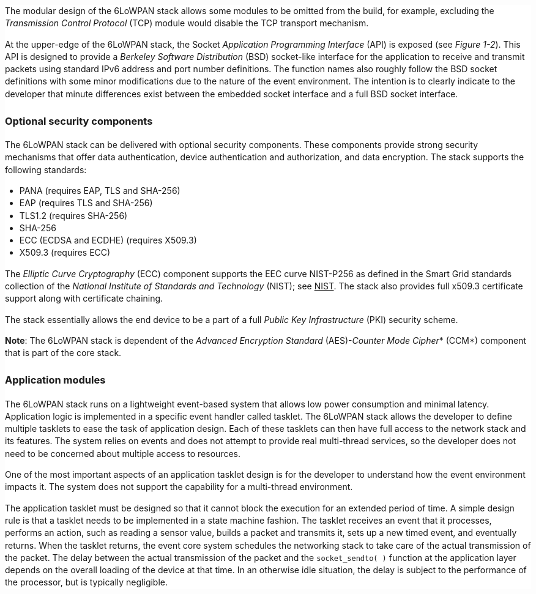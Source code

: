 The  modular design of the 6LoWPAN stack allows some modules to be omitted from the build, for example, excluding the _Transmission Control Protocol_ (TCP) module would disable the TCP transport mechanism.

At the upper-edge of the 6LoWPAN stack, the Socket _Application Programming Interface_ (API) is exposed (see _Figure 1-2_). This API is designed to provide a _Berkeley Software Distribution_ (BSD) socket-like interface for the application to receive and transmit packets using standard IPv6 address and port number definitions. The function names also roughly follow the BSD socket definitions with some minor modifications due to the nature of the event environment. The intention is to clearly indicate to the developer that minute differences exist between the embedded socket interface and a full BSD socket interface.

### Optional security components

The 6LoWPAN stack can be delivered with optional security components. These components provide strong security mechanisms that offer data authentication, device authentication and authorization, and data encryption. The stack supports the following standards:

- PANA (requires EAP, TLS and SHA-256)
- EAP (requires TLS and SHA-256)
- TLS1.2 (requires SHA-256)
- SHA-256
- ECC (ECDSA and ECDHE) (requires X509.3)
- X509.3 (requires ECC)

The _Elliptic Curve Cryptography_ (ECC) component supports the EEC curve NIST-P256 as defined in the Smart Grid standards collection of the _National Institute of Standards and Technology_ (NIST); see [NIST](http://www.nist.gov/smartgrid/). The stack also provides full x509.3 certificate support along with certificate chaining.

The stack essentially allows the end device to be a part of a full _Public Key Infrastructure_ (PKI) security scheme.

<span class="notes">**Note**: The 6LoWPAN stack is dependent of the _Advanced Encryption Standard_ (AES)-_Counter Mode Cipher_* (CCM*) component that is part of the core stack.</span>

### Application modules

The 6LoWPAN stack runs on a lightweight event-based system that allows low power consumption and minimal latency. Application logic is implemented in a specific event handler called tasklet. The 6LoWPAN stack allows the developer to define multiple tasklets to ease the task of application design. Each of these tasklets can then have full access to the network stack and its features. The system relies on events and does not attempt to provide real multi-thread services, so the developer does not need to be concerned about multiple access to resources.

One of the most important aspects of an application tasklet design is for the developer to understand how the event environment impacts it. The system does not support the capability for a multi-thread environment.

The application tasklet must be designed so that it cannot block the execution for an extended period of time. A simple design rule is that a tasklet needs to be implemented in a state machine fashion. The tasklet receives an event that it processes, performs an action, such as reading a sensor value, builds a packet and transmits it, sets up a new timed event, and eventually returns. When the tasklet returns, the event core system schedules the networking stack to take care of the actual transmission of the packet. The delay between the actual transmission of the packet and the `socket_sendto( )` function at the application layer depends on the overall loading of the device at that time. In an otherwise idle situation, the delay is subject to the performance of the processor, but is typically negligible.
